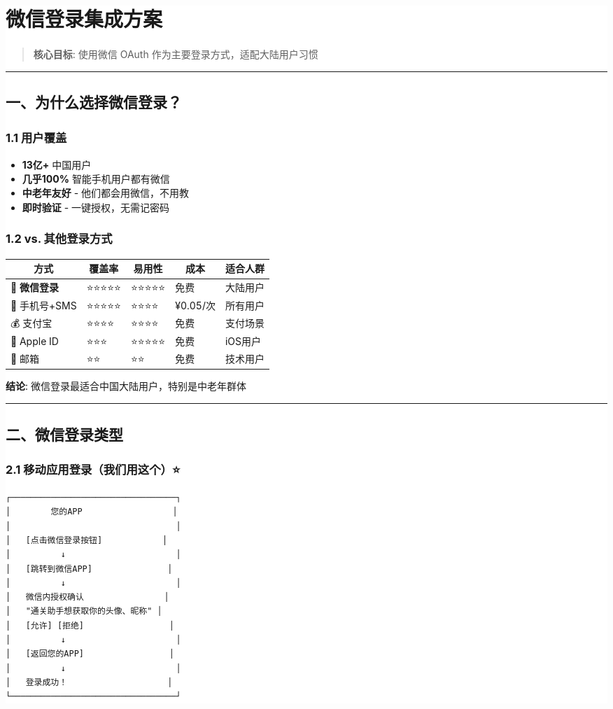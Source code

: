 # 微信登录集成方案

> **核心目标**: 使用微信 OAuth 作为主要登录方式，适配大陆用户习惯

---

## 一、为什么选择微信登录？

### 1.1 用户覆盖

- **13亿+** 中国用户
- **几乎100%** 智能手机用户都有微信
- **中老年友好** - 他们都会用微信，不用教
- **即时验证** - 一键授权，无需记密码

### 1.2 vs. 其他登录方式

| 方式 | 覆盖率 | 易用性 | 成本 | 适合人群 |
|------|--------|--------|------|---------|
| 💬 **微信登录** | ⭐⭐⭐⭐⭐ | ⭐⭐⭐⭐⭐ | 免费 | 大陆用户 |
| 📱 手机号+SMS | ⭐⭐⭐⭐⭐ | ⭐⭐⭐⭐ | ¥0.05/次 | 所有用户 |
| 💰 支付宝 | ⭐⭐⭐⭐ | ⭐⭐⭐⭐ | 免费 | 支付场景 |
| 🍎 Apple ID | ⭐⭐⭐ | ⭐⭐⭐⭐⭐ | 免费 | iOS用户 |
| 📧 邮箱 | ⭐⭐ | ⭐⭐ | 免费 | 技术用户 |

**结论**: 微信登录最适合中国大陆用户，特别是中老年群体

---

## 二、微信登录类型

### 2.1 移动应用登录（我们用这个）⭐

```
┌─────────────────────────────────┐
│        您的APP                  │
│                                 │
│   [点击微信登录按钮]            │
│          ↓                      │
│   [跳转到微信APP]               │
│          ↓                      │
│   微信内授权确认                │
│   "通关助手想获取你的头像、昵称" │
│   [允许] [拒绝]                 │
│          ↓                      │
│   [返回您的APP]                 │
│          ↓                      │
│   登录成功！                    │
└─────────────────────────────────┘
```
